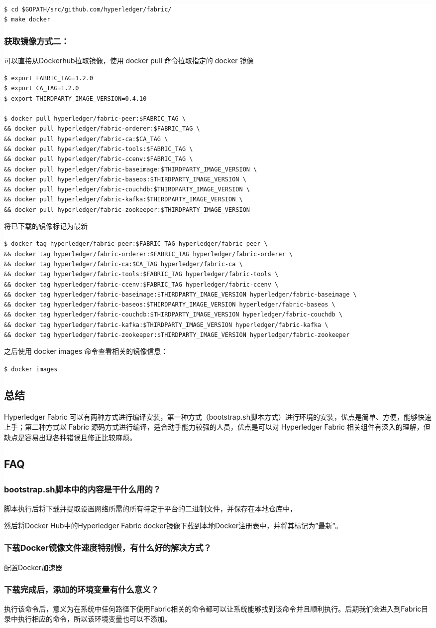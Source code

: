 ```
$ cd $GOPATH/src/github.com/hyperledger/fabric/
$ make docker
```
### 获取镜像方式二：

可以直接从Dockerhub拉取镜像，使用 docker pull 命令拉取指定的 docker 镜像
```
$ export FABRIC_TAG=1.2.0
$ export CA_TAG=1.2.0
$ export THIRDPARTY_IMAGE_VERSION=0.4.10

$ docker pull hyperledger/fabric-peer:$FABRIC_TAG \
&& docker pull hyperledger/fabric-orderer:$FABRIC_TAG \
&& docker pull hyperledger/fabric-ca:$CA_TAG \
&& docker pull hyperledger/fabric-tools:$FABRIC_TAG \
&& docker pull hyperledger/fabric-ccenv:$FABRIC_TAG \
&& docker pull hyperledger/fabric-baseimage:$THIRDPARTY_IMAGE_VERSION \
&& docker pull hyperledger/fabric-baseos:$THIRDPARTY_IMAGE_VERSION \
&& docker pull hyperledger/fabric-couchdb:$THIRDPARTY_IMAGE_VERSION \
&& docker pull hyperledger/fabric-kafka:$THIRDPARTY_IMAGE_VERSION \
&& docker pull hyperledger/fabric-zookeeper:$THIRDPARTY_IMAGE_VERSION
```

将已下载的镜像标记为最新
```
$ docker tag hyperledger/fabric-peer:$FABRIC_TAG hyperledger/fabric-peer \
&& docker tag hyperledger/fabric-orderer:$FABRIC_TAG hyperledger/fabric-orderer \
&& docker tag hyperledger/fabric-ca:$CA_TAG hyperledger/fabric-ca \
&& docker tag hyperledger/fabric-tools:$FABRIC_TAG hyperledger/fabric-tools \
&& docker tag hyperledger/fabric-ccenv:$FABRIC_TAG hyperledger/fabric-ccenv \
&& docker tag hyperledger/fabric-baseimage:$THIRDPARTY_IMAGE_VERSION hyperledger/fabric-baseimage \
&& docker tag hyperledger/fabric-baseos:$THIRDPARTY_IMAGE_VERSION hyperledger/fabric-baseos \
&& docker tag hyperledger/fabric-couchdb:$THIRDPARTY_IMAGE_VERSION hyperledger/fabric-couchdb \
&& docker tag hyperledger/fabric-kafka:$THIRDPARTY_IMAGE_VERSION hyperledger/fabric-kafka \
&& docker tag hyperledger/fabric-zookeeper:$THIRDPARTY_IMAGE_VERSION hyperledger/fabric-zookeeper
```

之后使用 docker images 命令查看相关的镜像信息：
```
$ docker images
```
## 总结
Hyperledger Fabric 可以有两种方式进行编译安装，第一种方式（bootstrap.sh脚本方式）进行环境的安装，优点是简单、方便，能够快速上手；第二种方式以 Fabric 源码方式进行编译，适合动手能力较强的人员，优点是可以对 Hyperledger Fabric 相关组件有深入的理解，但缺点是容易出现各种错误且修正比较麻烦。


## FAQ

### bootstrap.sh脚本中的内容是干什么用的？

脚本执行后将下载并提取设置网络所需的所有特定于平台的二进制文件，并保存在本地仓库中，

然后将Docker Hub中的Hyperledger Fabric docker镜像下载到本地Docker注册表中，并将其标记为”最新”。

### 下载Docker镜像文件速度特别慢，有什么好的解决方式？
配置Docker加速器
### 下载完成后，添加的环境变量有什么意义？

执行该命令后，意义为在系统中任何路径下使用Fabric相关的命令都可以让系统能够找到该命令并且顺利执行。后期我们会进入到Fabric目录中执行相应的命令，所以该环境变量也可以不添加。
